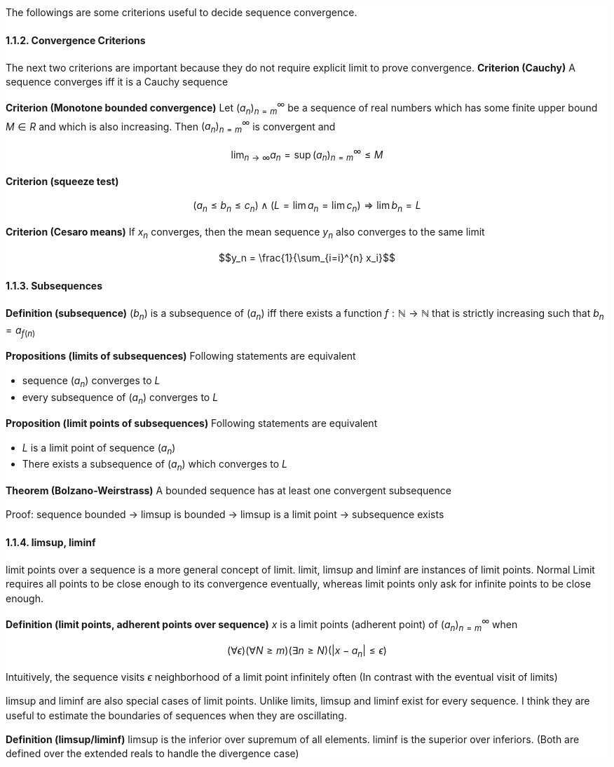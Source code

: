 
The followings are some criterions useful to decide sequence convergence.

#### 1.1.2. Convergence Criterions

The next two criterions are important because they do not require explicit limit to prove convergence.
**Criterion (Cauchy)** A sequence converges iff it is a Cauchy sequence

**Criterion (Monotone bounded convergence)** Let  $(a_n)_{n=m}^{\infty}$ be a sequence of real numbers which has some finite upper bound $M \in R$ and which is also increasing. Then  $(a_n)_{n=m}^{\infty}$ is convergent and

$$ \lim_{n \to \infty} a_n = \sup(a_n)_{n=m}^{\infty} \leq M$$

**Criterion (squeeze test)** 

$$ (a_n \leq b_n \leq c_n) \land (L = \lim a_n = \lim c_n) \Longrightarrow \lim b_n = L $$

**Criterion (Cesaro means)** If $x_n$ converges, then the mean sequence $y_n$ also converges to the same limit

$$y_n = \frac{1}{\sum_{i=i}^{n} x_i}$$

#### 1.1.3. Subsequences
**Definition (subsequence)** $(b_n)$ is a subsequence of $(a_n)$ iff there exists a function $f: \mathbb{N} \to \mathbb{N}$ that is strictly increasing such that $b_n = a_{f(n)}$

**Propositions (limits of subsequences)** Following statements are equivalent
- sequence $(a_n)$ converges to $L$
- every subsequence of $(a_n)$ converges to $L$
  
**Proposition (limit points of subsequences)** Following statements are equivalent
- $L$ is a limit point of sequence $(a_n)$
- There exists a subsequence of $(a_n)$ which converges to $L$
  
**Theorem (Bolzano-Weirstrass)** A bounded sequence has at least one convergent subsequence

 Proof: sequence bounded -> limsup is bounded -> limsup is a limit point -> subsequence exists


#### 1.1.4. limsup, liminf
limit points over a sequence is a more general concept of limit. limit, limsup and liminf are instances of limit points. Normal Limit requires all points to be close enough to its convergence eventually, whereas limit points only ask for infinite points to be close enough.

**Definition (limit points, adherent points over sequence)** $x$ is a limit points (adherent point) of $(a_n)_{n=m}^{\infty}$ when

$$ (\forall \epsilon) ( \forall N \geq m ) (\exists n \geq N) ( |x - a_n| \leq \epsilon ) $$

Intuitively, the sequence visits $\epsilon$ neighborhood of a limit point infinitely often (In contrast with the eventual visit of limits)

limsup and liminf are also special cases of limit points. Unlike limits, limsup and liminf exist for every sequence. I think they are useful to estimate the boundaries of sequences when they are oscillating.  

**Definition (limsup/liminf)** limsup is the inferior over supremum of all elements. liminf is the superior over inferiors. (Both are defined over the extended reals to handle the divergence case)
